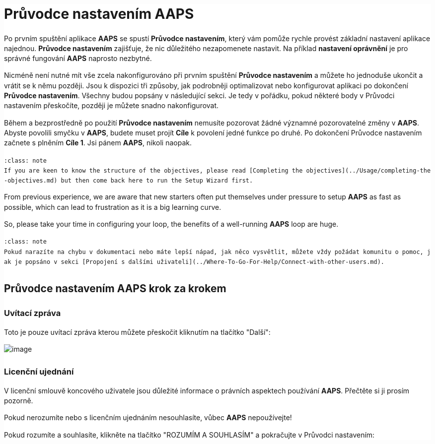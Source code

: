 # Průvodce nastavením AAPS

Po prvním spuštění aplikace **AAPS** se spustí **Průvodce nastavením**, který vám pomůže rychle provést základní nastavení aplikace najednou. **Průvodce nastavením** zajišťuje, že nic důležitého nezapomenete nastavit. Na příklad **nastavení oprávnění** je pro správné fungování **AAPS** naprosto nezbytné.

Nicméně není nutné mít vše zcela nakonfigurováno při prvním spuštění **Průvodce nastavením** a můžete ho jednoduše ukončit a vrátit se k němu později. Jsou k dispozici tři způsoby, jak podrobněji optimalizovat nebo konfigurovat aplikaci po dokončení **Průvodce nastavením**. Všechny budou popsány v následující sekci. Je tedy v pořádku, pokud některé body v Průvodci nastavením přeskočíte, později je můžete snadno nakonfigurovat.

Během a bezprostředně po použití **Průvodce nastavením** nemusíte pozorovat žádné významné pozorovatelné změny v **AAPS**. Abyste povolili smyčku v **AAPS**, budete muset projít **Cíle** k povolení jedné funkce po druhé. Po dokončení Průvodce nastavením začnete s plněním **Cíle 1**. Jsi pánem **AAPS**, nikoli naopak.

```{admonition} Preview Objectives
:class: note
If you are keen to know the structure of the objectives, please read [Completing the objectives](../Usage/completing-the-objectives.md) but then come back here to run the Setup Wizard first.

```

From previous experience, we are aware that new starters often put themselves under pressure to setup **AAPS** as fast as possible, which can lead to frustration as it is a big learning curve.

So, please take your time in configuring your loop, the benefits of a well-running **AAPS** loop are huge.

```{admonition} Ask for Help
:class: note
Pokud narazíte na chybu v dokumentaci nebo máte lepší nápad, jak něco vysvětlit, můžete vždy požádat komunitu o pomoc, jak je popsáno v sekci [Propojení s dalšími uživateli](../Where-To-Go-For-Help/Connect-with-other-users.md).
```

## Průvodce nastavením AAPS krok za krokem

### Uvítací zpráva

Toto je pouze uvítací zpráva kterou můžete přeskočit kliknutím na tlačítko "Další":

![image](../images/setup-wizard/Screenshot_20231202_125636.png)

### Licenční ujednání

V licenční smlouvě koncového uživatele jsou důležité informace o právních aspektech používání **AAPS**. Přečtěte si ji prosím pozorně.

Pokud nerozumíte nebo s licenčním ujednáním nesouhlasíte, vůbec **AAPS** nepoužívejte!

Pokud rozumíte a souhlasíte, klikněte na tlačítko "ROZUMÍM A SOUHLASÍM" a pokračujte v Průvodci nastavením:
